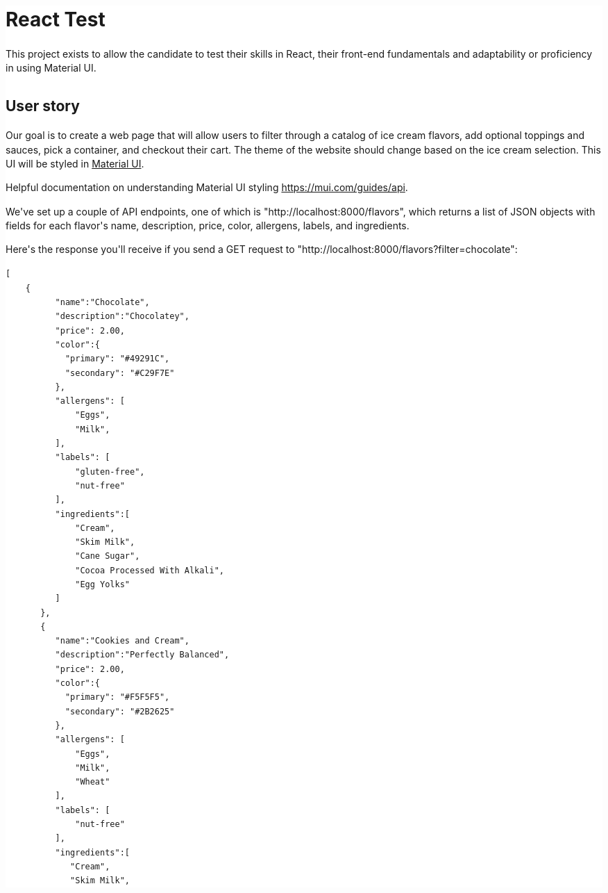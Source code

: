 # React Test
This project exists to allow the candidate to test their skills in React, their front-end fundamentals and adaptability or proficiency in using Material UI.

## User story
Our goal is to create a web page that will allow users to filter through a catalog of ice cream flavors, add optional toppings and sauces, pick a container, and checkout their cart. The theme of the website should change based on the ice cream selection.
This UI will be styled in [Material UI](https://mui.com/).

Helpful documentation on understanding Material UI styling https://mui.com/guides/api.

We've set up a couple of API endpoints, one of which is "http://localhost:8000/flavors", which returns a list of JSON objects with fields for each flavor's name, description, price, color, allergens, labels, and ingredients.

Here's the response you'll receive if you send a GET request to "http://localhost:8000/flavors?filter=chocolate":
```
[
    {
          "name":"Chocolate",
          "description":"Chocolatey",
          "price": 2.00,
          "color":{
            "primary": "#49291C",
            "secondary": "#C29F7E"
          },
          "allergens": [
              "Eggs",
              "Milk",
          ],
          "labels": [
              "gluten-free",
              "nut-free"
          ],
          "ingredients":[
              "Cream",
              "Skim Milk",
              "Cane Sugar",
              "Cocoa Processed With Alkali",
              "Egg Yolks"
          ]
       },
       {
          "name":"Cookies and Cream",
          "description":"Perfectly Balanced",
          "price": 2.00,
          "color":{
            "primary": "#F5F5F5",
            "secondary": "#2B2625"
          },
          "allergens": [
              "Eggs",
              "Milk",
              "Wheat"
          ],
          "labels": [
              "nut-free"
          ],
          "ingredients":[
             "Cream",
             "Skim Milk",
```